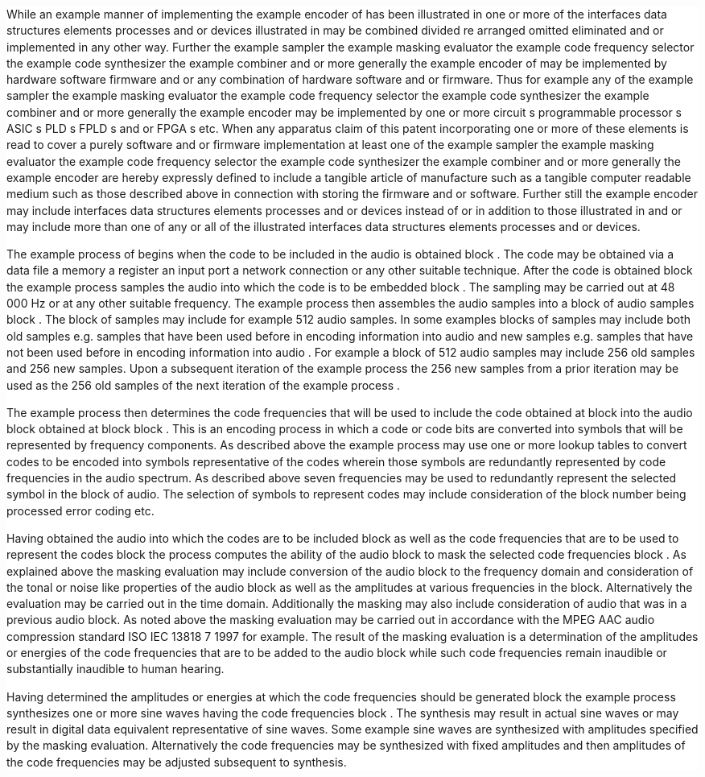 While an example manner of implementing the example encoder of has been illustrated in one or more of the interfaces data structures elements processes and or devices illustrated in may be combined divided re arranged omitted eliminated and or implemented in any other way. Further the example sampler the example masking evaluator the example code frequency selector the example code synthesizer the example combiner and or more generally the example encoder of may be implemented by hardware software firmware and or any combination of hardware software and or firmware. Thus for example any of the example sampler the example masking evaluator the example code frequency selector the example code synthesizer the example combiner and or more generally the example encoder may be implemented by one or more circuit s programmable processor s ASIC s PLD s FPLD s and or FPGA s etc. When any apparatus claim of this patent incorporating one or more of these elements is read to cover a purely software and or firmware implementation at least one of the example sampler the example masking evaluator the example code frequency selector the example code synthesizer the example combiner and or more generally the example encoder are hereby expressly defined to include a tangible article of manufacture such as a tangible computer readable medium such as those described above in connection with storing the firmware and or software. Further still the example encoder may include interfaces data structures elements processes and or devices instead of or in addition to those illustrated in and or may include more than one of any or all of the illustrated interfaces data structures elements processes and or devices.

The example process of begins when the code to be included in the audio is obtained block . The code may be obtained via a data file a memory a register an input port a network connection or any other suitable technique. After the code is obtained block the example process samples the audio into which the code is to be embedded block . The sampling may be carried out at 48 000 Hz or at any other suitable frequency. The example process then assembles the audio samples into a block of audio samples block . The block of samples may include for example 512 audio samples. In some examples blocks of samples may include both old samples e.g. samples that have been used before in encoding information into audio and new samples e.g. samples that have not been used before in encoding information into audio . For example a block of 512 audio samples may include 256 old samples and 256 new samples. Upon a subsequent iteration of the example process the 256 new samples from a prior iteration may be used as the 256 old samples of the next iteration of the example process .

The example process then determines the code frequencies that will be used to include the code obtained at block into the audio block obtained at block block . This is an encoding process in which a code or code bits are converted into symbols that will be represented by frequency components. As described above the example process may use one or more lookup tables to convert codes to be encoded into symbols representative of the codes wherein those symbols are redundantly represented by code frequencies in the audio spectrum. As described above seven frequencies may be used to redundantly represent the selected symbol in the block of audio. The selection of symbols to represent codes may include consideration of the block number being processed error coding etc.

Having obtained the audio into which the codes are to be included block as well as the code frequencies that are to be used to represent the codes block the process computes the ability of the audio block to mask the selected code frequencies block . As explained above the masking evaluation may include conversion of the audio block to the frequency domain and consideration of the tonal or noise like properties of the audio block as well as the amplitudes at various frequencies in the block. Alternatively the evaluation may be carried out in the time domain. Additionally the masking may also include consideration of audio that was in a previous audio block. As noted above the masking evaluation may be carried out in accordance with the MPEG AAC audio compression standard ISO IEC 13818 7 1997 for example. The result of the masking evaluation is a determination of the amplitudes or energies of the code frequencies that are to be added to the audio block while such code frequencies remain inaudible or substantially inaudible to human hearing.

Having determined the amplitudes or energies at which the code frequencies should be generated block the example process synthesizes one or more sine waves having the code frequencies block . The synthesis may result in actual sine waves or may result in digital data equivalent representative of sine waves. Some example sine waves are synthesized with amplitudes specified by the masking evaluation. Alternatively the code frequencies may be synthesized with fixed amplitudes and then amplitudes of the code frequencies may be adjusted subsequent to synthesis.
